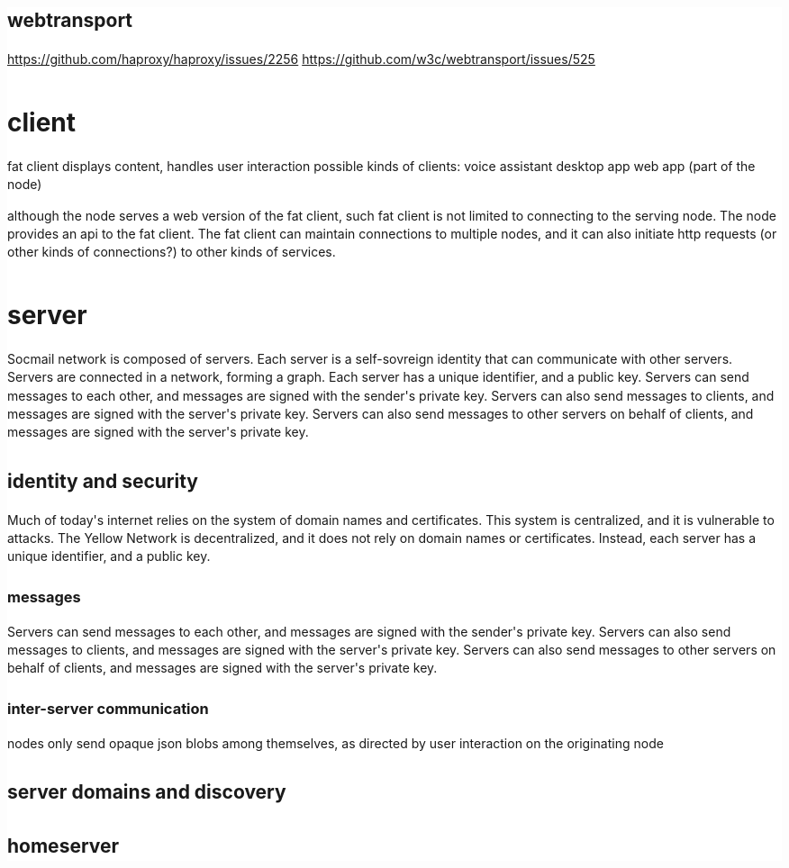 ## webtransport
https://github.com/haproxy/haproxy/issues/2256
https://github.com/w3c/webtransport/issues/525



# client


fat client displays content, handles user interaction
possible kinds of clients:
  voice assistant
  desktop app
  web app (part of the node)
  
although the node serves a web version of the fat client, such fat client is not limited to connecting to the serving node. The node provides an api to the fat client. The fat client can maintain connections to multiple nodes, and it can also initiate http requests (or other kinds of connections?) to other kinds of services.


# server

Socmail network is composed of servers. Each server is a self-sovreign identity that can communicate with other servers. Servers are connected in a network, forming a graph. Each server has a unique identifier, and a public key. Servers can send messages to each other, and messages are signed with the sender's private key. Servers can also send messages to clients, and messages are signed with the server's private key. Servers can also send messages to other servers on behalf of clients, and messages are signed with the server's private key. 


## identity and security
Much of today's internet relies on the system of domain names and certificates. This system is centralized, and it is vulnerable to attacks. The Yellow Network is decentralized, and it does not rely on domain names or certificates. Instead, each server has a unique identifier, and a public key. 

### messages
Servers can send messages to each other, and messages are signed with the sender's private key. Servers can also send messages to clients, and messages are signed with the server's private key. Servers can also send messages to other servers on behalf of clients, and messages are signed with the server's private key.


### inter-server communication
nodes only send opaque json blobs among themselves, as directed by user interaction on the originating node


## server domains and discovery

## homeserver
